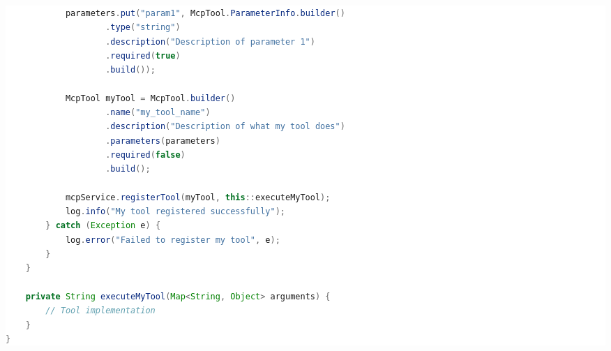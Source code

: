 ```java
            parameters.put("param1", McpTool.ParameterInfo.builder()
                    .type("string")
                    .description("Description of parameter 1")
                    .required(true)
                    .build());
            
            McpTool myTool = McpTool.builder()
                    .name("my_tool_name")
                    .description("Description of what my tool does")
                    .parameters(parameters)
                    .required(false)
                    .build();
            
            mcpService.registerTool(myTool, this::executeMyTool);
            log.info("My tool registered successfully");
        } catch (Exception e) {
            log.error("Failed to register my tool", e);
        }
    }
    
    private String executeMyTool(Map<String, Object> arguments) {
        // Tool implementation
    }
}
```